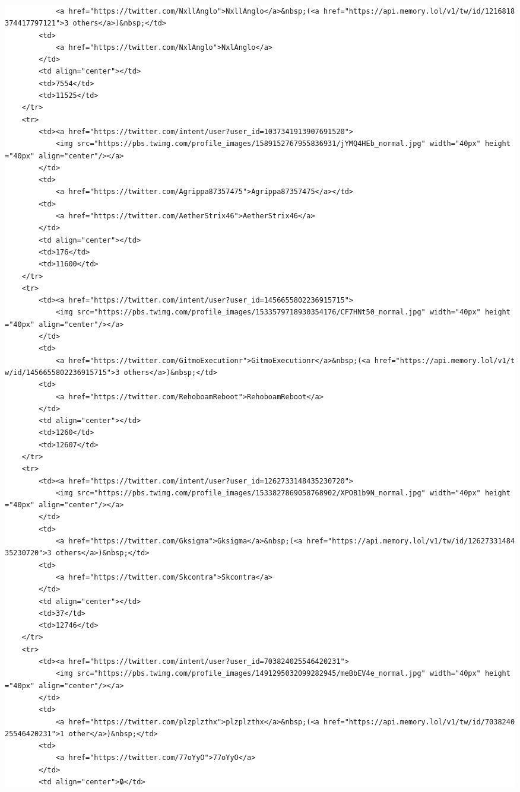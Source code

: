                 <a href="https://twitter.com/NxllAnglo">NxllAnglo</a>&nbsp;(<a href="https://api.memory.lol/v1/tw/id/1216818374417797121">3 others</a>)&nbsp;</td>
            <td>
                <a href="https://twitter.com/NxlAnglo">NxlAnglo</a>
            </td>
            <td align="center"></td>
            <td>7554</td>
            <td>11525</td>
        </tr>
        <tr>
            <td><a href="https://twitter.com/intent/user?user_id=1037341913907691520">
                <img src="https://pbs.twimg.com/profile_images/1589152767955836931/jYMQ4HEb_normal.jpg" width="40px" height="40px" align="center"/></a>
            </td>
            <td>
                <a href="https://twitter.com/Agrippa87357475">Agrippa87357475</a></td>
            <td>
                <a href="https://twitter.com/AetherStrix46">AetherStrix46</a>
            </td>
            <td align="center"></td>
            <td>176</td>
            <td>11600</td>
        </tr>
        <tr>
            <td><a href="https://twitter.com/intent/user?user_id=1456655802236915715">
                <img src="https://pbs.twimg.com/profile_images/1533579718930354176/CF7HNt50_normal.jpg" width="40px" height="40px" align="center"/></a>
            </td>
            <td>
                <a href="https://twitter.com/GitmoExecutionr">GitmoExecutionr</a>&nbsp;(<a href="https://api.memory.lol/v1/tw/id/1456655802236915715">3 others</a>)&nbsp;</td>
            <td>
                <a href="https://twitter.com/RehoboamReboot">RehoboamReboot</a>
            </td>
            <td align="center"></td>
            <td>1260</td>
            <td>12607</td>
        </tr>
        <tr>
            <td><a href="https://twitter.com/intent/user?user_id=1262733148435230720">
                <img src="https://pbs.twimg.com/profile_images/1533827869058768902/XPOB1b9N_normal.jpg" width="40px" height="40px" align="center"/></a>
            </td>
            <td>
                <a href="https://twitter.com/Gksigma">Gksigma</a>&nbsp;(<a href="https://api.memory.lol/v1/tw/id/1262733148435230720">3 others</a>)&nbsp;</td>
            <td>
                <a href="https://twitter.com/Skcontra">Skcontra</a>
            </td>
            <td align="center"></td>
            <td>37</td>
            <td>12746</td>
        </tr>
        <tr>
            <td><a href="https://twitter.com/intent/user?user_id=703824025546420231">
                <img src="https://pbs.twimg.com/profile_images/1491295032099282945/meBbEV4e_normal.jpg" width="40px" height="40px" align="center"/></a>
            </td>
            <td>
                <a href="https://twitter.com/plzplzthx">plzplzthx</a>&nbsp;(<a href="https://api.memory.lol/v1/tw/id/703824025546420231">1 other</a>)&nbsp;</td>
            <td>
                <a href="https://twitter.com/77oYyO">77oYyO</a>
            </td>
            <td align="center">🔒</td>